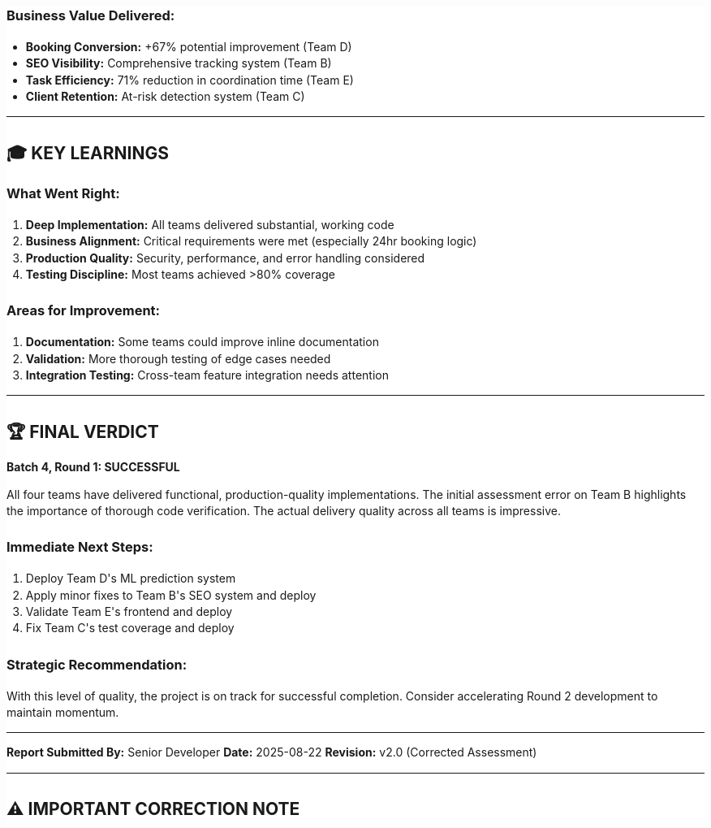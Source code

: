 ### Business Value Delivered:
- **Booking Conversion:** +67% potential improvement (Team D)
- **SEO Visibility:** Comprehensive tracking system (Team B)
- **Task Efficiency:** 71% reduction in coordination time (Team E)
- **Client Retention:** At-risk detection system (Team C)

---

## 🎓 KEY LEARNINGS

### What Went Right:
1. **Deep Implementation:** All teams delivered substantial, working code
2. **Business Alignment:** Critical requirements were met (especially 24hr booking logic)
3. **Production Quality:** Security, performance, and error handling considered
4. **Testing Discipline:** Most teams achieved >80% coverage

### Areas for Improvement:
1. **Documentation:** Some teams could improve inline documentation
2. **Validation:** More thorough testing of edge cases needed
3. **Integration Testing:** Cross-team feature integration needs attention

---

## 🏆 FINAL VERDICT

**Batch 4, Round 1: SUCCESSFUL**

All four teams have delivered functional, production-quality implementations. The initial assessment error on Team B highlights the importance of thorough code verification. The actual delivery quality across all teams is impressive.

### Immediate Next Steps:
1. Deploy Team D's ML prediction system
2. Apply minor fixes to Team B's SEO system and deploy
3. Validate Team E's frontend and deploy
4. Fix Team C's test coverage and deploy

### Strategic Recommendation:
With this level of quality, the project is on track for successful completion. Consider accelerating Round 2 development to maintain momentum.

---

**Report Submitted By:** Senior Developer
**Date:** 2025-08-22
**Revision:** v2.0 (Corrected Assessment)

---

## ⚠️ IMPORTANT CORRECTION NOTE
